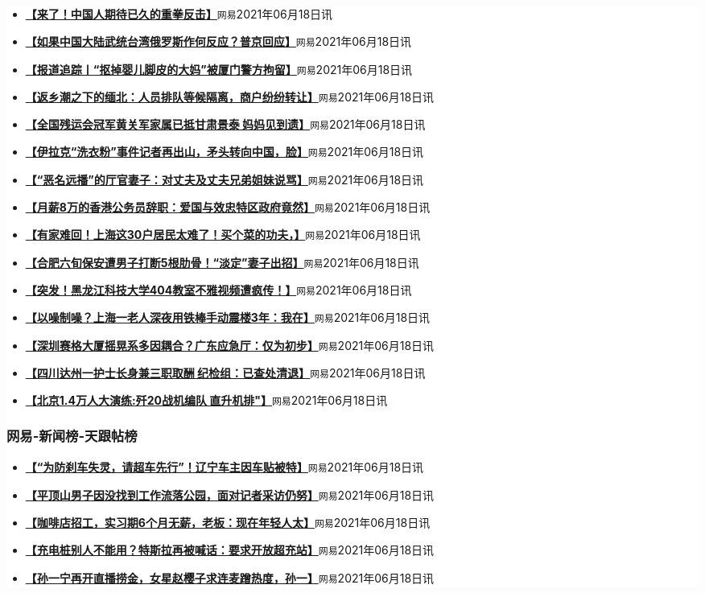 - [**【来了！中国人期待已久的重拳反击】**](https://www.163.com/dy/article/GC56S7EB05504DP0.html)`网易`2021年06月18日讯 

- [**【如果中国大陆武统台湾俄罗斯作何反应？普京回应】**](https://www.163.com/news/article/GCI32A890001899O.html)`网易`2021年06月18日讯 

- [**【报道追踪丨“抠掉婴儿脚皮的大妈”被厦门警方拘留】**](https://www.163.com/dy/article/GC4MVT5J053469LG.html)`网易`2021年06月18日讯 

- [**【返乡潮之下的缅北：人员排队等候隔离，商户纷纷转让】**](https://www.163.com/dy/article/GC2NQJJA053469LG.html)`网易`2021年06月18日讯 

- [**【全国残运会冠军黄关军家属已抵甘肃景泰 妈妈见到遗】**](https://www.163.com/dy/article/GAPS6UBI051492T3.html)`网易`2021年06月18日讯 

- [**【伊拉克“洗衣粉”事件记者再出山，矛头转向中国，脸】**](https://www.163.com/dy/article/GBE1E3H80543B4S9.html)`网易`2021年06月18日讯 

- [**【“恶名远播”的厅官妻子：对丈夫及丈夫兄弟姐妹说骂】**](https://www.163.com/dy/article/GAC5JDMP0530M570.html)`网易`2021年06月18日讯 

- [**【月薪8万的香港公务员辞职：爱国与效忠特区政府竟然】**](https://www.163.com/dy/article/GAKFHH5K055040N3.html)`网易`2021年06月18日讯 

- [**【有家难回！上海这30户居民太难了！买个菜的功夫，】**](https://www.163.com/dy/article/GAN1IDF00534A4S1.html)`网易`2021年06月18日讯 

- [**【合肥六旬保安遭男子打断5根肋骨！“淡定”妻子出招】**](https://www.163.com/dy/article/GBHONV0E0514D9CS.html)`网易`2021年06月18日讯 

- [**【突发！黑龙江科技大学404教室不雅视频遭疯传！】**](https://www.163.com/dy/article/GB1J65LD0536M4GO.html)`网易`2021年06月18日讯 

- [**【以噪制噪？上海一老人深夜用铁棒手动震楼3年：我在】**](https://www.163.com/news/article/GCL6ES2P0001899O.html)`网易`2021年06月18日讯 

- [**【深圳赛格大厦摇晃系多因耦合？广东应急厅：仅为初步】**](https://www.163.com/dy/article/GACQ7RDK0512B07B.html)`网易`2021年06月18日讯 

- [**【四川达州一护士长身兼三职取酬 纪检组：已查处清退】**](https://www.163.com/news/article/GC5J6ASF0001899O.html)`网易`2021年06月18日讯 

- [**【北京1.4万人大演练:歼20战机编队 直升机排"】**](https://www.163.com/news/article/GCENRGQE00019K82.html)`网易`2021年06月18日讯 

### 网易-新闻榜-天跟帖榜

- [**【“为防刹车失灵，请超车先行”！辽宁车主因车贴被特】**](https://www.163.com/news/article/GCN5P51H0001899O.html)`网易`2021年06月18日讯 

- [**【平顶山男子因没找到工作流落公园，面对记者采访仍努】**](https://www.163.com/dy/article/GCNHCQIQ0534GPGU.html)`网易`2021年06月18日讯 

- [**【咖啡店招工，实习期6个月无薪，老板：现在年轻人太】**](https://www.163.com/dy/article/GCN82UQL05459FCG.html)`网易`2021年06月18日讯 

- [**【充电桩别人不能用？特斯拉再被喊话：要求开放超充站】**](https://www.163.com/dy/article/GCNFQLVF0534WGIU.html)`网易`2021年06月18日讯 

- [**【孙一宁再开直播捞金，女星赵樱子求连麦蹭热度，孙一】**](https://www.163.com/dy/article/GCNS7S5V0517DF6K.html)`网易`2021年06月18日讯 
